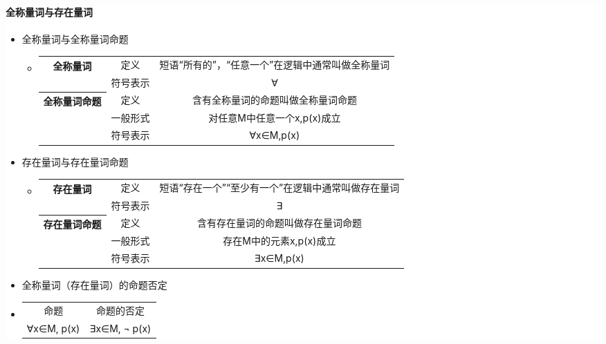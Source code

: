 #### 全称量词与存在量词

- 全称量词与全称量词命题

  - <table>
      <tr align=center>
        <th rowspan='2'>全称量词</th>
        <td>定义</td>
        <td>短语“所有的”，“任意一个”在逻辑中通常叫做全称量词</td>
      </tr>
      <tr align=center>
        <td>符号表示</td>
        <td>∀</td>
      </tr>
      <tr align=center>
        <th rowspan='3'>全称量词命题</th>
        <td>定义</td>
        <td>含有全称量词的命题叫做全称量词命题</td>
      </tr>
      <tr align=center>
        <td>一般形式</td>
        <td>对任意M中任意一个x,p(x)成立</td>
      </tr>
      <tr align=center>
        <td>符号表示</td>
        <td>∀x∈M,p(x)</td>
      </tr>
    </table>
- 存在量词与存在量词命题

  - <table>
      <tr align=center>
        <th rowspan='2'>存在量词</th>
        <td>定义</td>
        <td>短语“存在一个”“至少有一个”在逻辑中通常叫做存在量词</td>
      </tr>
      <tr align=center>
        <td>符号表示</td>
        <td>∃</td>
      </tr>
      <tr align=center>
        <th rowspan='3'>存在量词命题</th>
        <td>定义</td>
        <td>含有存在量词的命题叫做存在量词命题</td>
      </tr>
      <tr align=center>
        <td>一般形式</td>
        <td>存在M中的元素x,p(x)成立</td>
      </tr>
      <tr align=center>
        <td>符号表示</td>
        <td>∃x∈M,p(x)</td>
      </tr>
    </table>
- 全称量词（存在量词）的命题否定
- <table>
    <tr align=center>
      <td>命题</td>
      <td>命题的否定</td>
    </tr>
    <tr align=center>
      <td>∀x∈M, p(x)</td>
      <td>∃x∈M, ¬ p(x)</td>
    </tr>